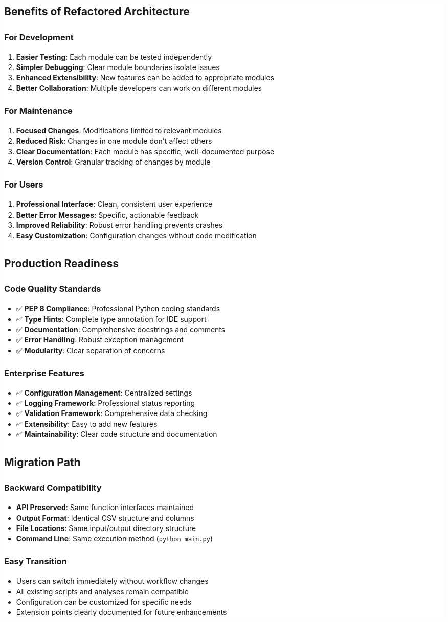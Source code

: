 ## Benefits of Refactored Architecture

### For Development
1. **Easier Testing**: Each module can be tested independently
2. **Simpler Debugging**: Clear module boundaries isolate issues
3. **Enhanced Extensibility**: New features can be added to appropriate modules
4. **Better Collaboration**: Multiple developers can work on different modules

### For Maintenance
1. **Focused Changes**: Modifications limited to relevant modules
2. **Reduced Risk**: Changes in one module don't affect others
3. **Clear Documentation**: Each module has specific, well-documented purpose
4. **Version Control**: Granular tracking of changes by module

### For Users
1. **Professional Interface**: Clean, consistent user experience
2. **Better Error Messages**: Specific, actionable feedback
3. **Improved Reliability**: Robust error handling prevents crashes
4. **Easy Customization**: Configuration changes without code modification

## Production Readiness

### Code Quality Standards
- ✅ **PEP 8 Compliance**: Professional Python coding standards
- ✅ **Type Hints**: Complete type annotation for IDE support
- ✅ **Documentation**: Comprehensive docstrings and comments
- ✅ **Error Handling**: Robust exception management
- ✅ **Modularity**: Clear separation of concerns

### Enterprise Features
- ✅ **Configuration Management**: Centralized settings
- ✅ **Logging Framework**: Professional status reporting
- ✅ **Validation Framework**: Comprehensive data checking
- ✅ **Extensibility**: Easy to add new features
- ✅ **Maintainability**: Clear code structure and documentation

## Migration Path

### Backward Compatibility
- **API Preserved**: Same function interfaces maintained
- **Output Format**: Identical CSV structure and columns
- **File Locations**: Same input/output directory structure
- **Command Line**: Same execution method (`python main.py`)

### Easy Transition
- Users can switch immediately without workflow changes
- All existing scripts and analyses remain compatible
- Configuration can be customized for specific needs
- Extension points clearly documented for future enhancements
